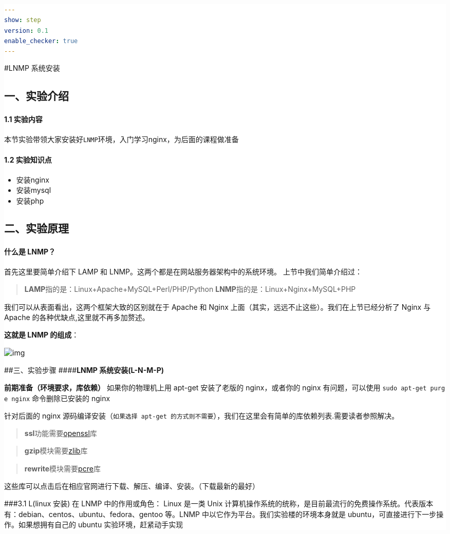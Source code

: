 ```yaml
---
show: step
version: 0.1
enable_checker: true
---
```


#LNMP 系统安装


## 一、实验介绍

#### 1.1 实验内容
本节实验带领大家安装好`LNMP`环境，入门学习nginx，为后面的课程做准备

#### 1.2 实验知识点
- 安装nginx
- 安装mysql
- 安装php

## 二、实验原理
#### 什么是 LNMP？  
首先这里要简单介绍下 LAMP 和 LNMP。这两个都是在网站服务器架构中的系统环境。
上节中我们简单介绍过：
>**LAMP**指的是：Linux+Apache+MySQL+Perl/PHP/Python 
>**LNMP**指的是：Linux+Nginx+MySQL+PHP


我们可以从表面看出，这两个框架大致的区别就在于 Apache 和 Nginx 上面（其实，远远不止这些）。我们在上节已经分析了 Nginx 与 Apache 的各种优缺点,这里就不再多加赘述。

**这就是 LNMP 的组成**：

![img](https://doc.shiyanlou.com/userid19824labid404time1421828735183)


##三、实验步骤
####**LNMP 系统安装(L-N-M-P)**

**前期准备（环境要求，库依赖）**
如果你的物理机上用 apt-get 安装了老版的 nginx，或者你的 nginx 有问题，可以使用 `sudo apt-get purge nginx` 命令删除已安装的 nginx

针对后面的 nginx 源码编译安装（`如果选择 apt-get 的方式则不需要`），我们在这里会有简单的库依赖列表.需要读者参照解决。
>**ssl**功能需要[openssl](http://www.openssl.org/source/)库

>**gzip**模块需要[zlib](http://zlib.net/)库

>**rewrite**模块需要[pcre](ftp://ftp.csx.cam.ac.uk/pub/software/programming/pcre/)库

这些库可以点击后在相应官网进行下载、解压、编译、安装。（下载最新的最好）

###3.1 L(linux 安装)
在 LNMP 中的作用或角色：
Linux 是一类 Unix 计算机操作系统的统称，是目前最流行的免费操作系统。代表版本有：debian、centos、ubuntu、fedora、gentoo 等。LNMP 中以它作为平台。我们实验楼的环境本身就是 ubuntu，可直接进行下一步操作。如果想拥有自己的 ubuntu 实验环境，赶紧动手实现
